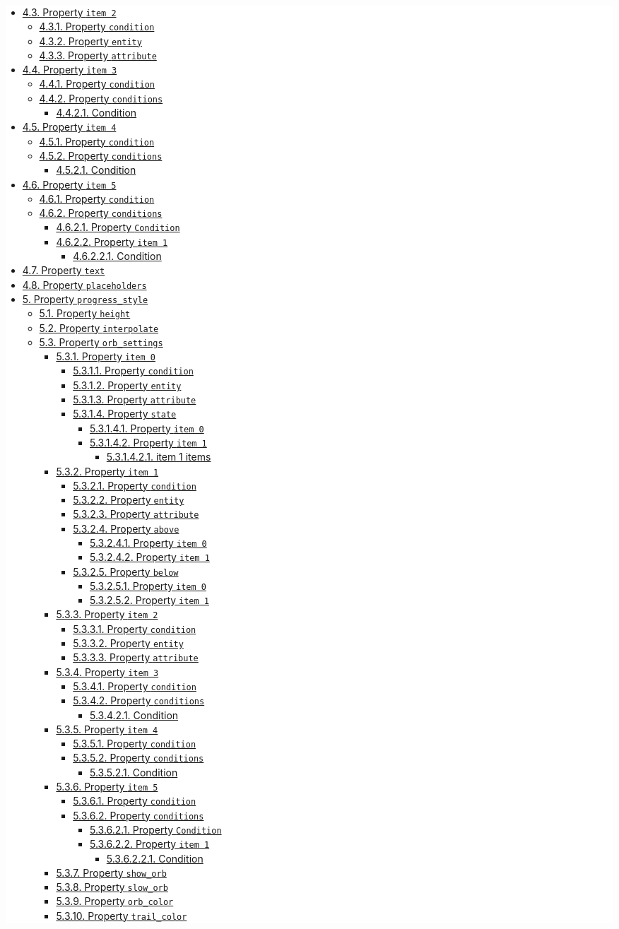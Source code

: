   - [4.3. Property `item 2`](#43-property-item-2)
    - [4.3.1. Property `condition`](#431-property-condition)
    - [4.3.2. Property `entity`](#432-property-entity)
    - [4.3.3. Property `attribute`](#433-property-attribute)
  - [4.4. Property `item 3`](#44-property-item-3)
    - [4.4.1. Property `condition`](#441-property-condition)
    - [4.4.2. Property `conditions`](#442-property-conditions)
      - [4.4.2.1. Condition](#4421-condition)
  - [4.5. Property `item 4`](#45-property-item-4)
    - [4.5.1. Property `condition`](#451-property-condition)
    - [4.5.2. Property `conditions`](#452-property-conditions)
      - [4.5.2.1. Condition](#4521-condition)
  - [4.6. Property `item 5`](#46-property-item-5)
    - [4.6.1. Property `condition`](#461-property-condition)
    - [4.6.2. Property `conditions`](#462-property-conditions)
      - [4.6.2.1. Property `Condition`](#4621-property-condition)
      - [4.6.2.2. Property `item 1`](#4622-property-item-1)
        - [4.6.2.2.1. Condition](#46221-condition)
  - [4.7. Property `text`](#47-property-text)
  - [4.8. Property `placeholders`](#48-property-placeholders)
- [5. Property `progress_style`](#5-property-progress_style)
  - [5.1. Property `height`](#51-property-height)
  - [5.2. Property `interpolate`](#52-property-interpolate)
  - [5.3. Property `orb_settings`](#53-property-orb_settings)
    - [5.3.1. Property `item 0`](#531-property-item-0)
      - [5.3.1.1. Property `condition`](#5311-property-condition)
      - [5.3.1.2. Property `entity`](#5312-property-entity)
      - [5.3.1.3. Property `attribute`](#5313-property-attribute)
      - [5.3.1.4. Property `state`](#5314-property-state)
        - [5.3.1.4.1. Property `item 0`](#53141-property-item-0)
        - [5.3.1.4.2. Property `item 1`](#53142-property-item-1)
          - [5.3.1.4.2.1. item 1 items](#531421-item-1-items)
    - [5.3.2. Property `item 1`](#532-property-item-1)
      - [5.3.2.1. Property `condition`](#5321-property-condition)
      - [5.3.2.2. Property `entity`](#5322-property-entity)
      - [5.3.2.3. Property `attribute`](#5323-property-attribute)
      - [5.3.2.4. Property `above`](#5324-property-above)
        - [5.3.2.4.1. Property `item 0`](#53241-property-item-0)
        - [5.3.2.4.2. Property `item 1`](#53242-property-item-1)
      - [5.3.2.5. Property `below`](#5325-property-below)
        - [5.3.2.5.1. Property `item 0`](#53251-property-item-0)
        - [5.3.2.5.2. Property `item 1`](#53252-property-item-1)
    - [5.3.3. Property `item 2`](#533-property-item-2)
      - [5.3.3.1. Property `condition`](#5331-property-condition)
      - [5.3.3.2. Property `entity`](#5332-property-entity)
      - [5.3.3.3. Property `attribute`](#5333-property-attribute)
    - [5.3.4. Property `item 3`](#534-property-item-3)
      - [5.3.4.1. Property `condition`](#5341-property-condition)
      - [5.3.4.2. Property `conditions`](#5342-property-conditions)
        - [5.3.4.2.1. Condition](#53421-condition)
    - [5.3.5. Property `item 4`](#535-property-item-4)
      - [5.3.5.1. Property `condition`](#5351-property-condition)
      - [5.3.5.2. Property `conditions`](#5352-property-conditions)
        - [5.3.5.2.1. Condition](#53521-condition)
    - [5.3.6. Property `item 5`](#536-property-item-5)
      - [5.3.6.1. Property `condition`](#5361-property-condition)
      - [5.3.6.2. Property `conditions`](#5362-property-conditions)
        - [5.3.6.2.1. Property `Condition`](#53621-property-condition)
        - [5.3.6.2.2. Property `item 1`](#53622-property-item-1)
          - [5.3.6.2.2.1. Condition](#536221-condition)
    - [5.3.7. Property `show_orb`](#537-property-show_orb)
    - [5.3.8. Property `slow_orb`](#538-property-slow_orb)
    - [5.3.9. Property `orb_color`](#539-property-orb_color)
    - [5.3.10. Property `trail_color`](#5310-property-trail_color)